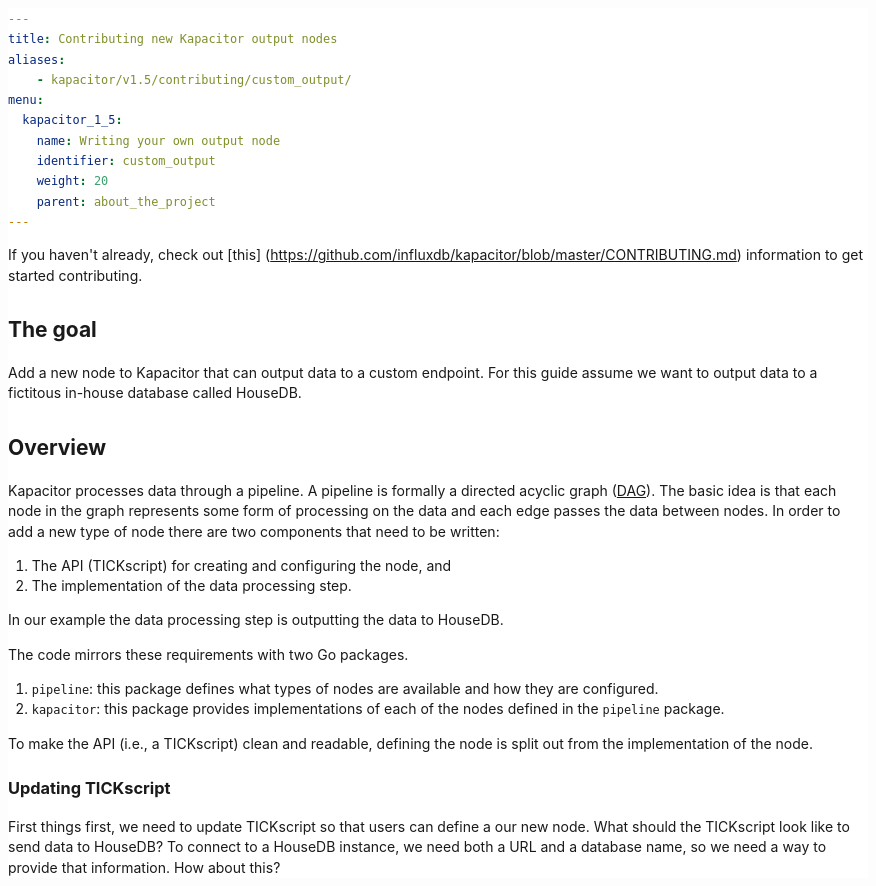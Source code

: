 ```yaml
---
title: Contributing new Kapacitor output nodes
aliases:
    - kapacitor/v1.5/contributing/custom_output/
menu:
  kapacitor_1_5:
    name: Writing your own output node
    identifier: custom_output
    weight: 20
    parent: about_the_project
---
```


If you haven't already, check out [this] (https://github.com/influxdb/kapacitor/blob/master/CONTRIBUTING.md)
information to get started contributing.

The goal
--------

Add a new node to Kapacitor that can output data to a custom endpoint.
For this guide assume we want to output data to a fictitous in-house database called HouseDB.

Overview
--------

Kapacitor processes data through a pipeline.
A pipeline is formally a directed acyclic graph ([DAG](https://en.wikipedia.org/wiki/Directed_acyclic_graph)).
The basic idea is that each node in the graph represents some form of processing on the data and each edge passes the data between nodes.
In order to add a new type of node there are two components that need to be written:

1. The API (TICKscript) for creating and configuring the node, and
2. The implementation of the data processing step.

In our example the data processing step is outputting the data to HouseDB.

The code mirrors these requirements with two Go packages.

1. `pipeline`: this package defines what types of nodes are available and how they are configured.
2. `kapacitor`: this package provides implementations of each of the nodes defined in the `pipeline` package.

To make the API (i.e., a TICKscript) clean and readable,  defining the node is split out from the implementation of the node.

### Updating TICKscript

First things first, we need to update TICKscript so that users can define a our new node.
What should the TICKscript look like to send data to HouseDB?
To connect to a HouseDB instance, we need both a URL and a database name, so we need a way to provide that information.
How about this?
